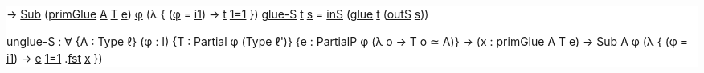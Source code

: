    <a id="2741" class="Symbol">→</a> <a id="2743" href="Agda.Builtin.Cubical.Sub.html#191" class="Postulate">Sub</a> <a id="2747" class="Symbol">(</a><a id="2748" href="Agda.Builtin.Cubical.Glue.html#2039" class="Primitive">primGlue</a> <a id="2757" href="Cubical.Core.Glue.html#2579" class="Bound">A</a> <a id="2759" href="Cubical.Core.Glue.html#2605" class="Bound">T</a> <a id="2761" href="Cubical.Core.Glue.html#2631" class="Bound">e</a><a id="2762" class="Symbol">)</a> <a id="2764" href="Cubical.Core.Glue.html#2592" class="Bound">φ</a> <a id="2766" class="Symbol">(λ</a> <a id="2769" class="Symbol">{</a> <a id="2771" class="Symbol">(</a><a id="2772" href="Cubical.Core.Glue.html#2592" class="Bound">φ</a> <a id="2774" class="Symbol">=</a> <a id="2776" href="Agda.Primitive.Cubical.html#171" class="InductiveConstructor">i1</a><a id="2778" class="Symbol">)</a> <a id="2780" class="Symbol">→</a> <a id="2782" href="Cubical.Core.Glue.html#2669" class="Bound">t</a> <a id="2784" href="Cubical.Core.Primitives.html#742" class="Postulate">1=1</a> <a id="2788" class="Symbol">})</a>
  <a id="2793" href="Cubical.Core.Glue.html#2564" class="Function">glue-S</a> <a id="2800" href="Cubical.Core.Glue.html#2800" class="Bound">t</a> <a id="2802" href="Cubical.Core.Glue.html#2802" class="Bound">s</a> <a id="2804" class="Symbol">=</a> <a id="2806" href="Agda.Builtin.Cubical.Sub.html#216" class="Postulate">inS</a> <a id="2810" class="Symbol">(</a><a id="2811" href="Cubical.Core.Glue.html#1201" class="Primitive">glue</a> <a id="2816" href="Cubical.Core.Glue.html#2800" class="Bound">t</a> <a id="2818" class="Symbol">(</a><a id="2819" href="Agda.Builtin.Cubical.Sub.html#318" class="Primitive">outS</a> <a id="2824" href="Cubical.Core.Glue.html#2802" class="Bound">s</a><a id="2825" class="Symbol">))</a>

  <a id="unglue-S"></a><a id="2831" href="Cubical.Core.Glue.html#2831" class="Function">unglue-S</a> <a id="2840" class="Symbol">:</a>
    <a id="2846" class="Symbol">∀</a> <a id="2848" class="Symbol">{</a><a id="2849" href="Cubical.Core.Glue.html#2849" class="Bound">A</a> <a id="2851" class="Symbol">:</a> <a id="2853" href="Cubical.Core.Primitives.html#957" class="Function">Type</a> <a id="2858" href="Cubical.Core.Glue.html#1573" class="Generalizable">ℓ</a><a id="2859" class="Symbol">}</a> <a id="2861" class="Symbol">(</a><a id="2862" href="Cubical.Core.Glue.html#2862" class="Bound">φ</a> <a id="2864" class="Symbol">:</a> <a id="2866" href="Agda.Primitive.Cubical.html#101" class="Datatype">I</a><a id="2867" class="Symbol">)</a>
    <a id="2873" class="Symbol">{</a><a id="2874" href="Cubical.Core.Glue.html#2874" class="Bound">T</a> <a id="2876" class="Symbol">:</a> <a id="2878" href="Agda.Primitive.Cubical.html#699" class="Primitive">Partial</a> <a id="2886" href="Cubical.Core.Glue.html#2862" class="Bound">φ</a> <a id="2888" class="Symbol">(</a><a id="2889" href="Cubical.Core.Primitives.html#957" class="Function">Type</a> <a id="2894" href="Cubical.Core.Glue.html#1575" class="Generalizable">ℓ&#39;</a><a id="2896" class="Symbol">)}</a> <a id="2899" class="Symbol">{</a><a id="2900" href="Cubical.Core.Glue.html#2900" class="Bound">e</a> <a id="2902" class="Symbol">:</a> <a id="2904" href="Agda.Primitive.Cubical.html#733" class="Primitive">PartialP</a> <a id="2913" href="Cubical.Core.Glue.html#2862" class="Bound">φ</a> <a id="2915" class="Symbol">(λ</a> <a id="2918" href="Cubical.Core.Glue.html#2918" class="Bound">o</a> <a id="2920" class="Symbol">→</a> <a id="2922" href="Cubical.Core.Glue.html#2874" class="Bound">T</a> <a id="2924" href="Cubical.Core.Glue.html#2918" class="Bound">o</a> <a id="2926" href="Agda.Builtin.Cubical.Glue.html#1051" class="Function Operator">≃</a> <a id="2928" href="Cubical.Core.Glue.html#2849" class="Bound">A</a><a id="2929" class="Symbol">)}</a>
    <a id="2936" class="Symbol">→</a> <a id="2938" class="Symbol">(</a><a id="2939" href="Cubical.Core.Glue.html#2939" class="Bound">x</a> <a id="2941" class="Symbol">:</a> <a id="2943" href="Agda.Builtin.Cubical.Glue.html#2039" class="Primitive">primGlue</a> <a id="2952" href="Cubical.Core.Glue.html#2849" class="Bound">A</a> <a id="2954" href="Cubical.Core.Glue.html#2874" class="Bound">T</a> <a id="2956" href="Cubical.Core.Glue.html#2900" class="Bound">e</a><a id="2957" class="Symbol">)</a>
    <a id="2963" class="Symbol">→</a> <a id="2965" href="Agda.Builtin.Cubical.Sub.html#191" class="Postulate">Sub</a> <a id="2969" href="Cubical.Core.Glue.html#2849" class="Bound">A</a> <a id="2971" href="Cubical.Core.Glue.html#2862" class="Bound">φ</a> <a id="2973" class="Symbol">(λ</a> <a id="2976" class="Symbol">{</a> <a id="2978" class="Symbol">(</a><a id="2979" href="Cubical.Core.Glue.html#2862" class="Bound">φ</a> <a id="2981" class="Symbol">=</a> <a id="2983" href="Agda.Primitive.Cubical.html#171" class="InductiveConstructor">i1</a><a id="2985" class="Symbol">)</a> <a id="2987" class="Symbol">→</a> <a id="2989" href="Cubical.Core.Glue.html#2900" class="Bound">e</a> <a id="2991" href="Cubical.Core.Primitives.html#742" class="Postulate">1=1</a> <a id="2995" class="Symbol">.</a><a id="2996" href="Agda.Builtin.Sigma.html#252" class="Field">fst</a> <a id="3000" href="Cubical.Core.Glue.html#2939" class="Bound">x</a> <a id="3002" class="Symbol">})</a>